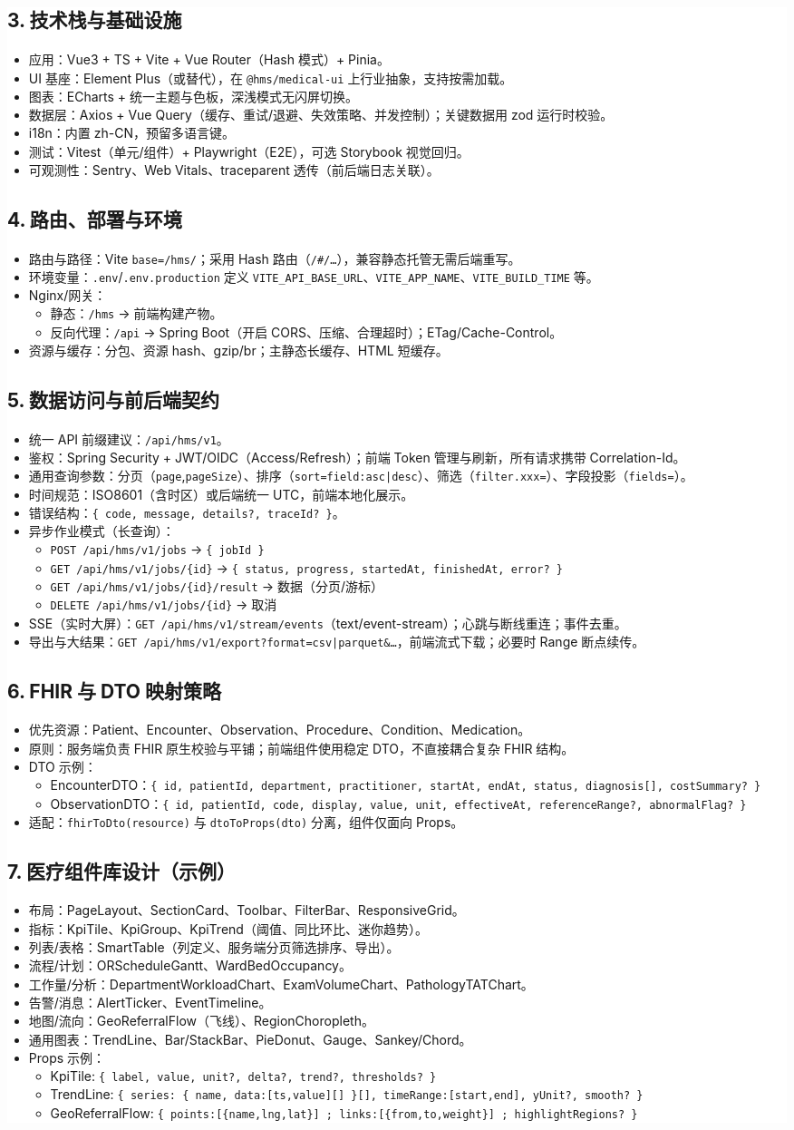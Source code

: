 ## 3. 技术栈与基础设施
- 应用：Vue3 + TS + Vite + Vue Router（Hash 模式）+ Pinia。
- UI 基座：Element Plus（或替代），在 `@hms/medical-ui` 上行业抽象，支持按需加载。
- 图表：ECharts + 统一主题与色板，深浅模式无闪屏切换。
- 数据层：Axios + Vue Query（缓存、重试/退避、失效策略、并发控制）；关键数据用 zod 运行时校验。
- i18n：内置 zh-CN，预留多语言键。
- 测试：Vitest（单元/组件）+ Playwright（E2E），可选 Storybook 视觉回归。
- 可观测性：Sentry、Web Vitals、traceparent 透传（前后端日志关联）。

## 4. 路由、部署与环境
- 路由与路径：Vite `base=/hms/`；采用 Hash 路由（`/#/…`），兼容静态托管无需后端重写。
- 环境变量：`.env`/`.env.production` 定义 `VITE_API_BASE_URL`、`VITE_APP_NAME`、`VITE_BUILD_TIME` 等。
- Nginx/网关：
  - 静态：`/hms` -> 前端构建产物。
  - 反向代理：`/api` -> Spring Boot（开启 CORS、压缩、合理超时）；ETag/Cache-Control。
- 资源与缓存：分包、资源 hash、gzip/br；主静态长缓存、HTML 短缓存。

## 5. 数据访问与前后端契约
- 统一 API 前缀建议：`/api/hms/v1`。
- 鉴权：Spring Security + JWT/OIDC（Access/Refresh）；前端 Token 管理与刷新，所有请求携带 Correlation-Id。
- 通用查询参数：分页（`page`,`pageSize`）、排序（`sort=field:asc|desc`）、筛选（`filter.xxx=`）、字段投影（`fields=`）。
- 时间规范：ISO8601（含时区）或后端统一 UTC，前端本地化展示。
- 错误结构：`{ code, message, details?, traceId? }`。
- 异步作业模式（长查询）：
  - `POST /api/hms/v1/jobs` -> `{ jobId }`
  - `GET /api/hms/v1/jobs/{id}` -> `{ status, progress, startedAt, finishedAt, error? }`
  - `GET /api/hms/v1/jobs/{id}/result` -> 数据（分页/游标）
  - `DELETE /api/hms/v1/jobs/{id}` -> 取消
- SSE（实时大屏）：`GET /api/hms/v1/stream/events`（text/event-stream）；心跳与断线重连；事件去重。
- 导出与大结果：`GET /api/hms/v1/export?format=csv|parquet&…`，前端流式下载；必要时 Range 断点续传。

## 6. FHIR 与 DTO 映射策略
- 优先资源：Patient、Encounter、Observation、Procedure、Condition、Medication。
- 原则：服务端负责 FHIR 原生校验与平铺；前端组件使用稳定 DTO，不直接耦合复杂 FHIR 结构。
- DTO 示例：
  - EncounterDTO：`{ id, patientId, department, practitioner, startAt, endAt, status, diagnosis[], costSummary? }`
  - ObservationDTO：`{ id, patientId, code, display, value, unit, effectiveAt, referenceRange?, abnormalFlag? }`
- 适配：`fhirToDto(resource)` 与 `dtoToProps(dto)` 分离，组件仅面向 Props。

## 7. 医疗组件库设计（示例）
- 布局：PageLayout、SectionCard、Toolbar、FilterBar、ResponsiveGrid。
- 指标：KpiTile、KpiGroup、KpiTrend（阈值、同比环比、迷你趋势）。
- 列表/表格：SmartTable（列定义、服务端分页筛选排序、导出）。
- 流程/计划：ORScheduleGantt、WardBedOccupancy。
- 工作量/分析：DepartmentWorkloadChart、ExamVolumeChart、PathologyTATChart。
- 告警/消息：AlertTicker、EventTimeline。
- 地图/流向：GeoReferralFlow（飞线）、RegionChoropleth。
- 通用图表：TrendLine、Bar/StackBar、PieDonut、Gauge、Sankey/Chord。
- Props 示例：
  - KpiTile: `{ label, value, unit?, delta?, trend?, thresholds? }`
  - TrendLine: `{ series: { name, data:[ts,value][] }[], timeRange:[start,end], yUnit?, smooth? }`
  - GeoReferralFlow: `{ points:[{name,lng,lat}] ; links:[{from,to,weight}] ; highlightRegions? }`
